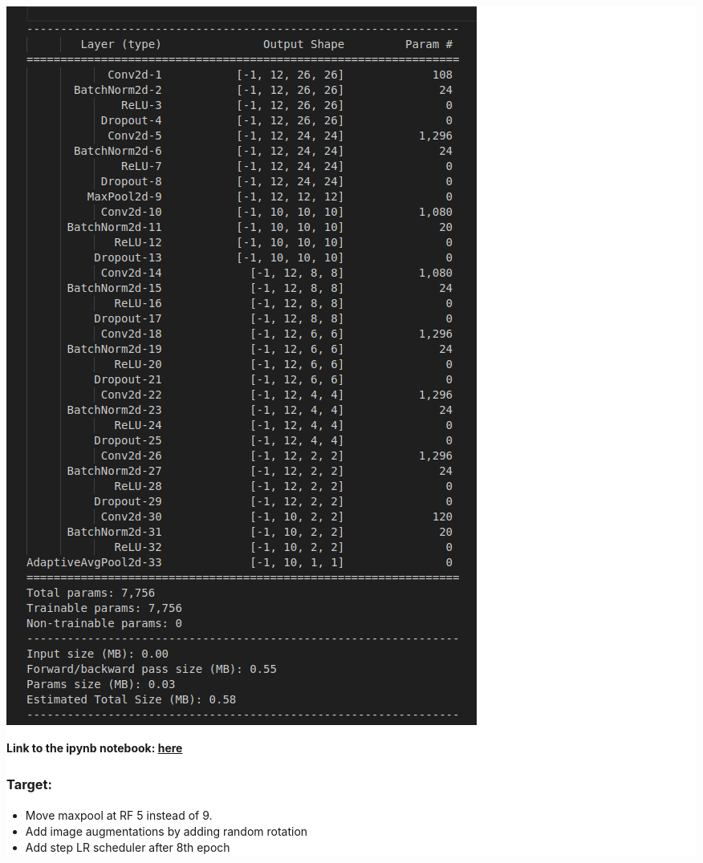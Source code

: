 ![Model_6](doc/model_iteration_6.png)

__Link to the ipynb notebook: [here](./code_model_6.ipynb)__

### Target:
* Move maxpool at RF 5 instead of 9.
* Add image augmentations by adding random rotation
* Add step LR scheduler after 8th epoch
